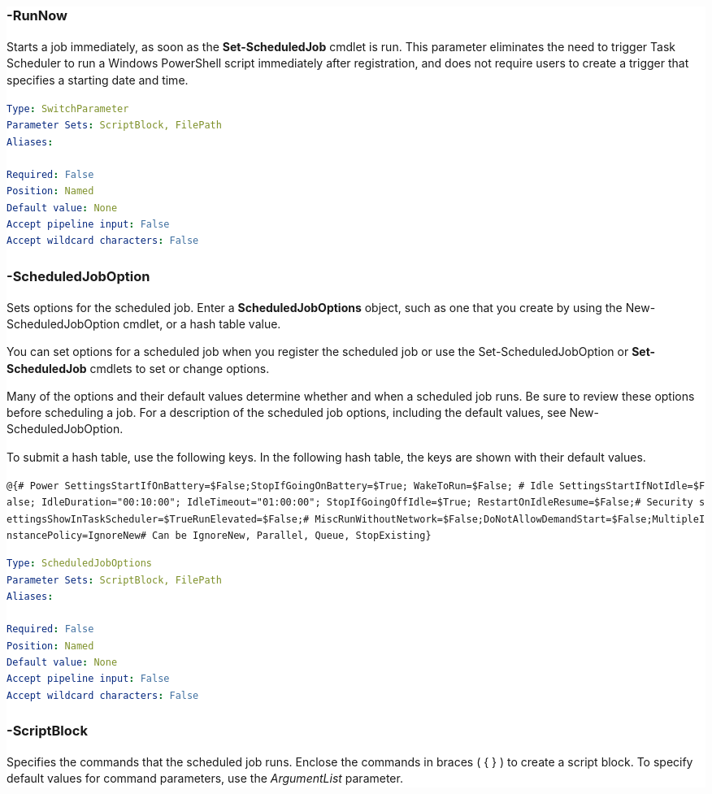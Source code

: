 ### -RunNow
Starts a job immediately, as soon as the **Set-ScheduledJob** cmdlet is run.
This parameter eliminates the need to trigger Task Scheduler to run a Windows PowerShell script immediately after registration, and does not require users to create a trigger that specifies a starting date and time.

```yaml
Type: SwitchParameter
Parameter Sets: ScriptBlock, FilePath
Aliases: 

Required: False
Position: Named
Default value: None
Accept pipeline input: False
Accept wildcard characters: False
```

### -ScheduledJobOption
Sets options for the scheduled job.
Enter a **ScheduledJobOptions** object, such as one that you create by using the New-ScheduledJobOption cmdlet, or a hash table value.

You can set options for a scheduled job when you register the scheduled job or use the Set-ScheduledJobOption or **Set-ScheduledJob** cmdlets to set or change options.

Many of the options and their default values determine whether and when a scheduled job runs.
Be sure to review these options before scheduling a job.
For a description of the scheduled job options, including the default values, see New-ScheduledJobOption.

To submit a hash table, use the following keys.
In the following hash table, the keys are shown with their default values.

`@{# Power SettingsStartIfOnBattery=$False;StopIfGoingOnBattery=$True; WakeToRun=$False; # Idle SettingsStartIfNotIdle=$False; IdleDuration="00:10:00"; IdleTimeout="01:00:00"; StopIfGoingOffIdle=$True; RestartOnIdleResume=$False;# Security settingsShowInTaskScheduler=$TrueRunElevated=$False;# MiscRunWithoutNetwork=$False;DoNotAllowDemandStart=$False;MultipleInstancePolicy=IgnoreNew# Can be IgnoreNew, Parallel, Queue, StopExisting}`

```yaml
Type: ScheduledJobOptions
Parameter Sets: ScriptBlock, FilePath
Aliases: 

Required: False
Position: Named
Default value: None
Accept pipeline input: False
Accept wildcard characters: False
```

### -ScriptBlock
Specifies the commands that the scheduled job runs.
Enclose the commands in braces ( { } ) to create a script block.
To specify default values for command parameters, use the *ArgumentList* parameter.
